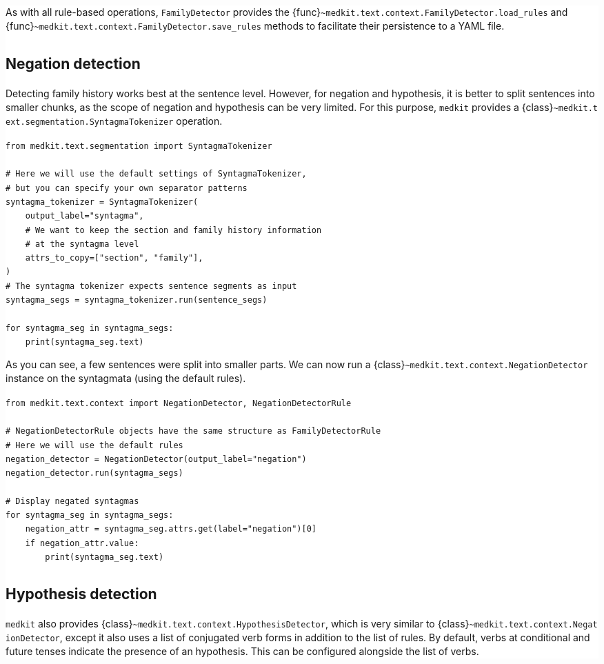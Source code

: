 As with all rule-based operations, `FamilyDetector` provides
the {func}`~medkit.text.context.FamilyDetector.load_rules`
and {func}`~medkit.text.context.FamilyDetector.save_rules` methods
to facilitate their persistence to a YAML file.

## Negation detection

Detecting family history works best at the sentence level.
However, for negation and hypothesis, it is better to split sentences into smaller chunks,
as the scope of negation and hypothesis can be very limited.
For this purpose, `medkit` provides a {class}`~medkit.text.segmentation.SyntagmaTokenizer` operation.

```{code-cell} ipython3
from medkit.text.segmentation import SyntagmaTokenizer

# Here we will use the default settings of SyntagmaTokenizer,
# but you can specify your own separator patterns
syntagma_tokenizer = SyntagmaTokenizer(
    output_label="syntagma",
    # We want to keep the section and family history information
    # at the syntagma level
    attrs_to_copy=["section", "family"],
)
# The syntagma tokenizer expects sentence segments as input
syntagma_segs = syntagma_tokenizer.run(sentence_segs)

for syntagma_seg in syntagma_segs:
    print(syntagma_seg.text)
```

As you can see, a few sentences were split into smaller parts.
We can now run a {class}`~medkit.text.context.NegationDetector` instance on the syntagmata
(using the default rules).

```{code-cell} ipython3
from medkit.text.context import NegationDetector, NegationDetectorRule

# NegationDetectorRule objects have the same structure as FamilyDetectorRule
# Here we will use the default rules
negation_detector = NegationDetector(output_label="negation")
negation_detector.run(syntagma_segs)

# Display negated syntagmas
for syntagma_seg in syntagma_segs:
    negation_attr = syntagma_seg.attrs.get(label="negation")[0]
    if negation_attr.value:
        print(syntagma_seg.text)
```

## Hypothesis detection

`medkit` also provides {class}`~medkit.text.context.HypothesisDetector`,
which is very similar to {class}`~medkit.text.context.NegationDetector`,
except it also uses a list of conjugated verb forms in addition to the list of rules.
By default, verbs at conditional and future tenses indicate the presence of an hypothesis.
This can be configured alongside the list of verbs.


[default list of sections]: https://github.com/medkit-lib/medkit/blob/main/medkit/text/segmentation/default_section_definition.yml
[predefined rules]: https://github.com/medkit-lib/medkit/blob/main/medkit/text/context/family_detector_default_rules.yml